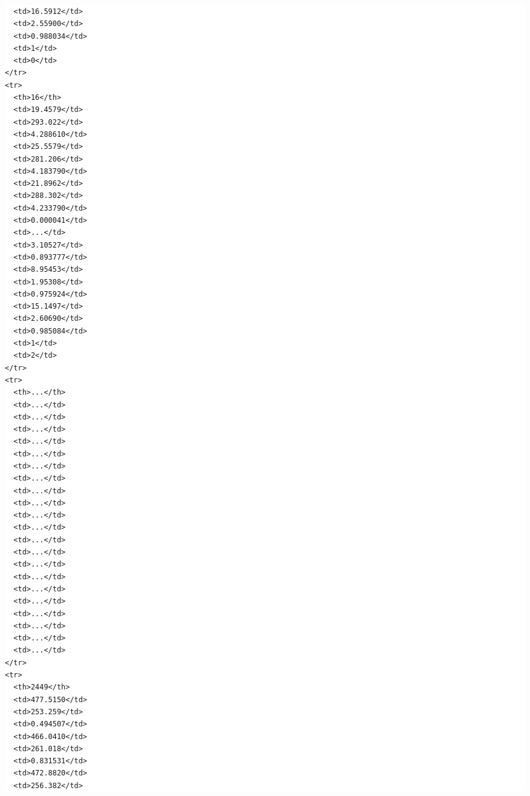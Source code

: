       <td>16.5912</td>
      <td>2.55900</td>
      <td>0.988034</td>
      <td>1</td>
      <td>0</td>
    </tr>
    <tr>
      <th>16</th>
      <td>19.4579</td>
      <td>293.022</td>
      <td>4.288610</td>
      <td>25.5579</td>
      <td>281.206</td>
      <td>4.183790</td>
      <td>21.8962</td>
      <td>288.302</td>
      <td>4.233790</td>
      <td>0.000041</td>
      <td>...</td>
      <td>3.10527</td>
      <td>0.893777</td>
      <td>8.95453</td>
      <td>1.95308</td>
      <td>0.975924</td>
      <td>15.1497</td>
      <td>2.60690</td>
      <td>0.985084</td>
      <td>1</td>
      <td>2</td>
    </tr>
    <tr>
      <th>...</th>
      <td>...</td>
      <td>...</td>
      <td>...</td>
      <td>...</td>
      <td>...</td>
      <td>...</td>
      <td>...</td>
      <td>...</td>
      <td>...</td>
      <td>...</td>
      <td>...</td>
      <td>...</td>
      <td>...</td>
      <td>...</td>
      <td>...</td>
      <td>...</td>
      <td>...</td>
      <td>...</td>
      <td>...</td>
      <td>...</td>
      <td>...</td>
    </tr>
    <tr>
      <th>2449</th>
      <td>477.5150</td>
      <td>253.259</td>
      <td>0.494507</td>
      <td>466.0410</td>
      <td>261.018</td>
      <td>0.831531</td>
      <td>472.8820</td>
      <td>256.382</td>